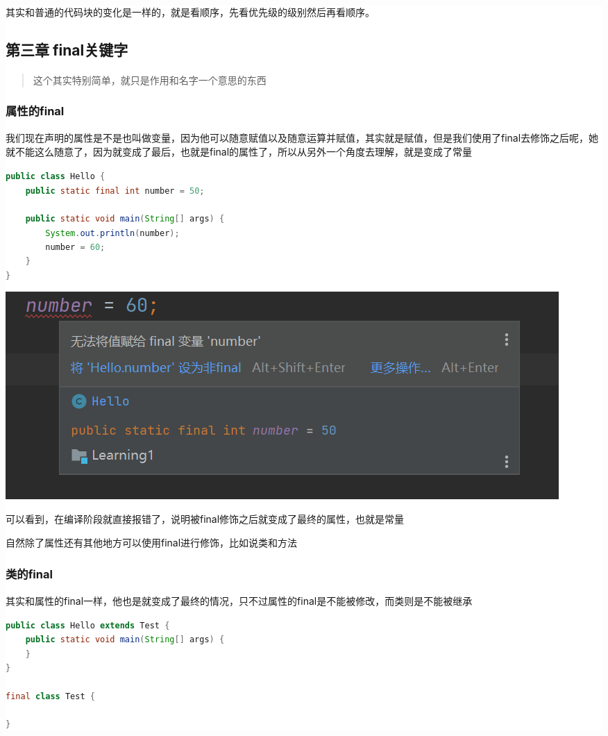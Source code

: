 其实和普通的代码块的变化是一样的，就是看顺序，先看优先级的级别然后再看顺序。

## 第三章 final关键字

> 这个其实特别简单，就只是作用和名字一个意思的东西

### 属性的final

我们现在声明的属性是不是也叫做变量，因为他可以随意赋值以及随意运算并赋值，其实就是赋值，但是我们使用了final去修饰之后呢，她就不能这么随意了，因为就变成了最后，也就是final的属性了，所以从另外一个角度去理解，就是变成了常量

```java
public class Hello {
    public static final int number = 50;

    public static void main(String[] args) {
        System.out.println(number);
        number = 60;
    }
}
```

![](image/day12/7.png)

可以看到，在编译阶段就直接报错了，说明被final修饰之后就变成了最终的属性，也就是常量

自然除了属性还有其他地方可以使用final进行修饰，比如说类和方法

### 类的final

其实和属性的final一样，他也是就变成了最终的情况，只不过属性的final是不能被修改，而类则是不能被继承

```java
public class Hello extends Test {
    public static void main(String[] args) {
    }
}

final class Test {

}
```
